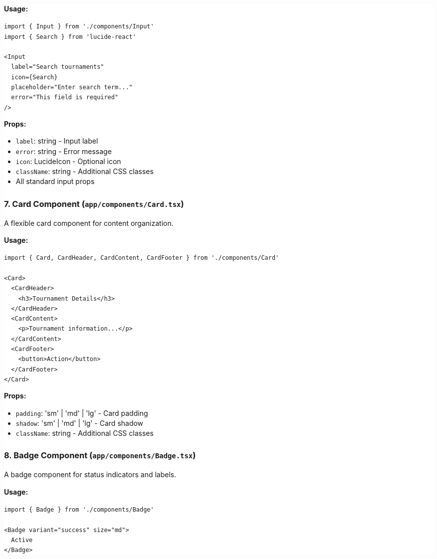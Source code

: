 **Usage:**
```tsx
import { Input } from './components/Input'
import { Search } from 'lucide-react'

<Input
  label="Search tournaments"
  icon={Search}
  placeholder="Enter search term..."
  error="This field is required"
/>
```

**Props:**
- `label`: string - Input label
- `error`: string - Error message
- `icon`: LucideIcon - Optional icon
- `className`: string - Additional CSS classes
- All standard input props

### 7. Card Component (`app/components/Card.tsx`)
A flexible card component for content organization.

**Usage:**
```tsx
import { Card, CardHeader, CardContent, CardFooter } from './components/Card'

<Card>
  <CardHeader>
    <h3>Tournament Details</h3>
  </CardHeader>
  <CardContent>
    <p>Tournament information...</p>
  </CardContent>
  <CardFooter>
    <button>Action</button>
  </CardFooter>
</Card>
```

**Props:**
- `padding`: 'sm' | 'md' | 'lg' - Card padding
- `shadow`: 'sm' | 'md' | 'lg' - Card shadow
- `className`: string - Additional CSS classes

### 8. Badge Component (`app/components/Badge.tsx`)
A badge component for status indicators and labels.

**Usage:**
```tsx
import { Badge } from './components/Badge'

<Badge variant="success" size="md">
  Active
</Badge>
```
